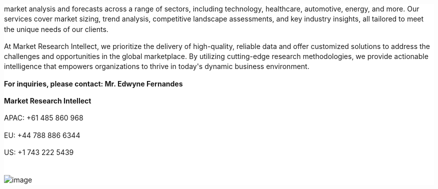 market analysis and forecasts across a range of sectors, including technology, healthcare, automotive, energy, and more. Our services cover market sizing, trend analysis, competitive landscape assessments, and key industry insights, all tailored to meet the unique needs of our clients.</p><p>At Market Research Intellect, we prioritize the delivery of high-quality, reliable data and offer customized solutions to address the challenges and opportunities in the global marketplace. By utilizing cutting-edge research methodologies, we provide actionable intelligence that empowers organizations to thrive in today's dynamic business environment.</p><p><strong>For inquiries, please contact: Mr. Edwyne Fernandes</strong></p><p><strong>Market Research Intellect</strong></p><p>APAC: +61 485 860 968</p><p>EU: +44 788 886 6344</p><p>US: +1 743 222 5439</p></div><div class="article-main__content" data-test-id="publishing-text-block">&nbsp;</div>
![image](https://github.com/user-attachments/assets/91f9d036-fdf4-44f1-aeca-7164d2482875)
